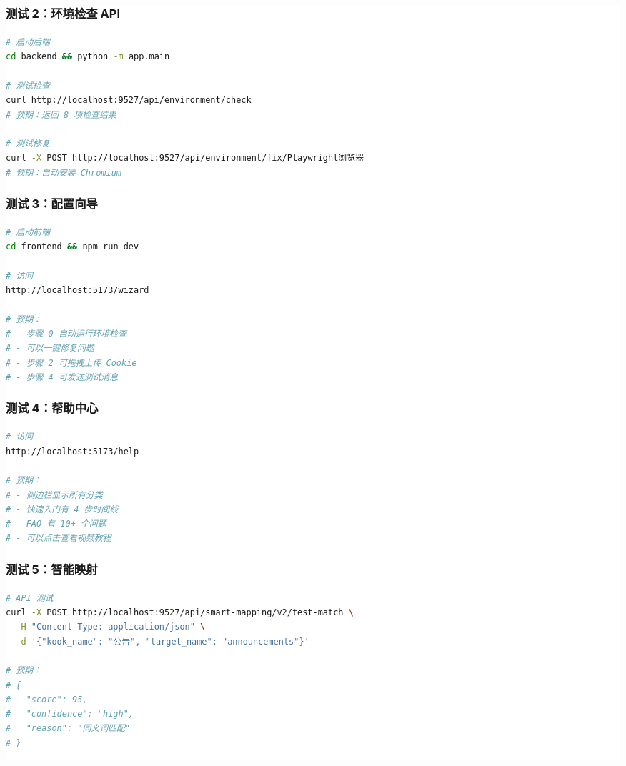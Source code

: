 ### 测试 2：环境检查 API
```bash
# 启动后端
cd backend && python -m app.main

# 测试检查
curl http://localhost:9527/api/environment/check
# 预期：返回 8 项检查结果

# 测试修复
curl -X POST http://localhost:9527/api/environment/fix/Playwright浏览器
# 预期：自动安装 Chromium
```

### 测试 3：配置向导
```bash
# 启动前端
cd frontend && npm run dev

# 访问
http://localhost:5173/wizard

# 预期：
# - 步骤 0 自动运行环境检查
# - 可以一键修复问题
# - 步骤 2 可拖拽上传 Cookie
# - 步骤 4 可发送测试消息
```

### 测试 4：帮助中心
```bash
# 访问
http://localhost:5173/help

# 预期：
# - 侧边栏显示所有分类
# - 快速入门有 4 步时间线
# - FAQ 有 10+ 个问题
# - 可以点击查看视频教程
```

### 测试 5：智能映射
```bash
# API 测试
curl -X POST http://localhost:9527/api/smart-mapping/v2/test-match \
  -H "Content-Type: application/json" \
  -d '{"kook_name": "公告", "target_name": "announcements"}'

# 预期：
# {
#   "score": 95,
#   "confidence": "high",
#   "reason": "同义词匹配"
# }
```

---
